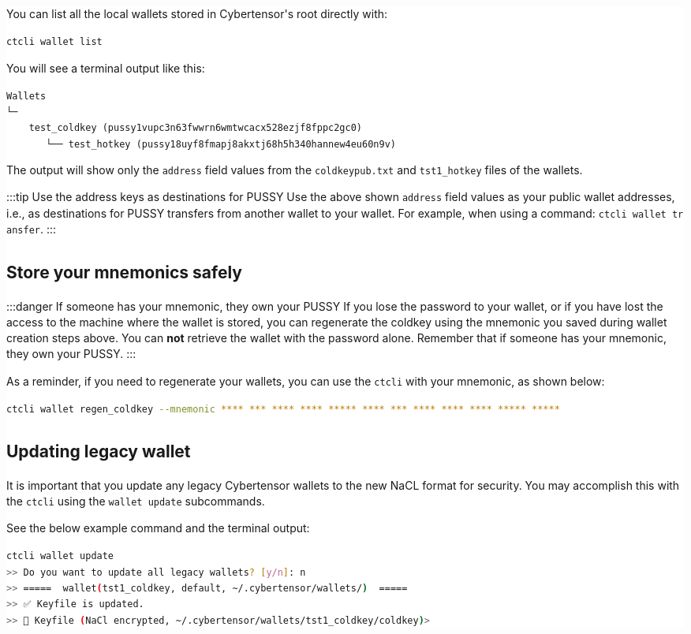 You can list all the local wallets stored in Cybertensor's root directly with:
```bash
ctcli wallet list
```
You will see a terminal output like this:
```text
Wallets
└─
    test_coldkey (pussy1vupc3n63fwwrn6wmtwcacx528ezjf8fppc2gc0)
       └── test_hotkey (pussy18uyf8fmapj8akxtj68h5h340hannew4eu60n9v)
```

The output will show only the `address` field values from the `coldkeypub.txt` and `tst1_hotkey` files of the wallets. 

:::tip Use the address keys as destinations for PUSSY
Use the above shown `address` field values as your public wallet addresses, i.e., as destinations for PUSSY transfers from another wallet to your wallet. For example, when using a command: `ctcli wallet transfer`.
:::

## Store your mnemonics safely

:::danger If someone has your mnemonic, they own your PUSSY 
If you lose the password to your wallet, or if you have lost the access to the machine where the wallet is stored, you can regenerate the coldkey using the mnemonic you saved during wallet creation steps above. You can **not** retrieve the wallet with the password alone. Remember that if someone has your mnemonic, they own your PUSSY. 
:::

As a reminder, if you need to regenerate your wallets, you can use the `ctcli` with your mnemonic, as shown below:

```bash
ctcli wallet regen_coldkey --mnemonic **** *** **** **** ***** **** *** **** **** **** ***** *****
```



## Updating legacy wallet

It is important that you update any legacy Cybertensor wallets to the new NaCL format for security. You may accomplish this with the `ctcli` using the `wallet update` subcommands.

See the below example command and the terminal output:
```bash
ctcli wallet update
>> Do you want to update all legacy wallets? [y/n]: n
>> =====  wallet(tst1_coldkey, default, ~/.cybertensor/wallets/)  =====
>> ✅ Keyfile is updated. 
>> 🔑 Keyfile (NaCl encrypted, ~/.cybertensor/wallets/tst1_coldkey/coldkey)>
```
